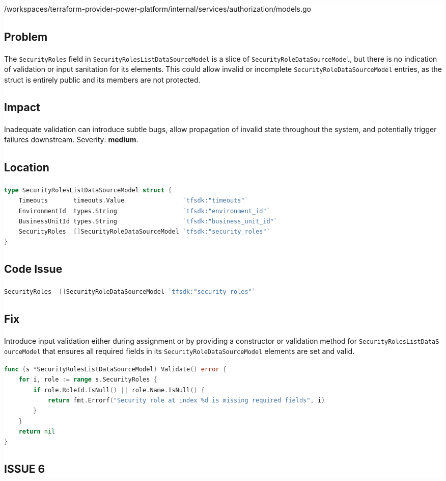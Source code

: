 ##

/workspaces/terraform-provider-power-platform/internal/services/authorization/models.go

## Problem

The `SecurityRoles` field in `SecurityRolesListDataSourceModel` is a slice of `SecurityRoleDataSourceModel`, but there is no indication of validation or input sanitation for its elements. This could allow invalid or incomplete `SecurityRoleDataSourceModel` entries, as the struct is entirely public and its members are not protected.

## Impact

Inadequate validation can introduce subtle bugs, allow propagation of invalid state throughout the system, and potentially trigger failures downstream. Severity: **medium**.

## Location

```go
type SecurityRolesListDataSourceModel struct {
	Timeouts       timeouts.Value                `tfsdk:"timeouts"`
	EnvironmentId  types.String                  `tfsdk:"environment_id"`
	BusinessUnitId types.String                  `tfsdk:"business_unit_id"`
	SecurityRoles  []SecurityRoleDataSourceModel `tfsdk:"security_roles"`
}
```

## Code Issue

```go
SecurityRoles  []SecurityRoleDataSourceModel `tfsdk:"security_roles"`
```

## Fix

Introduce input validation either during assignment or by providing a constructor or validation method for `SecurityRolesListDataSourceModel` that ensures all required fields in its `SecurityRoleDataSourceModel` elements are set and valid.

```go
func (s *SecurityRolesListDataSourceModel) Validate() error {
    for i, role := range s.SecurityRoles {
        if role.RoleId.IsNull() || role.Name.IsNull() {
            return fmt.Errorf("Security role at index %d is missing required fields", i)
        }
    }
    return nil
}
```



## ISSUE 6
